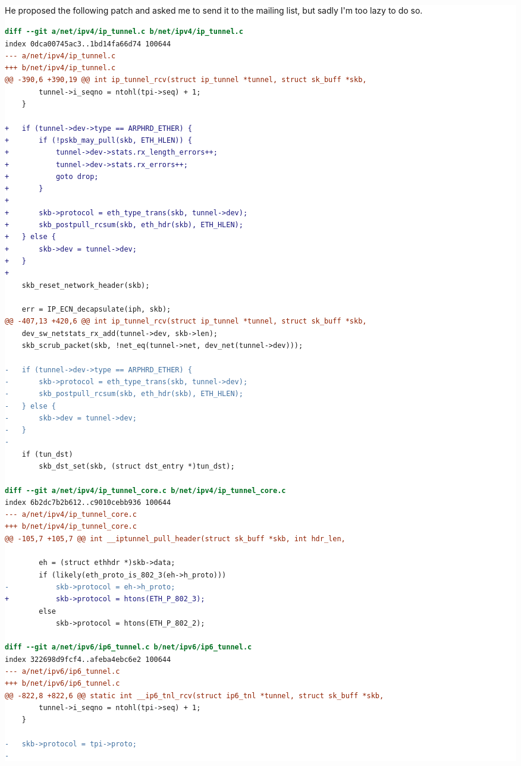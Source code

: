 He proposed the following patch and asked me to send it to the mailing list, but sadly I'm too lazy to do so.
```diff
diff --git a/net/ipv4/ip_tunnel.c b/net/ipv4/ip_tunnel.c
index 0dca00745ac3..1bd14fa66d74 100644
--- a/net/ipv4/ip_tunnel.c
+++ b/net/ipv4/ip_tunnel.c
@@ -390,6 +390,19 @@ int ip_tunnel_rcv(struct ip_tunnel *tunnel, struct sk_buff *skb,
 		tunnel->i_seqno = ntohl(tpi->seq) + 1;
 	}
 
+	if (tunnel->dev->type == ARPHRD_ETHER) {
+		if (!pskb_may_pull(skb, ETH_HLEN)) {
+			tunnel->dev->stats.rx_length_errors++;
+			tunnel->dev->stats.rx_errors++;
+			goto drop;
+		}
+
+		skb->protocol = eth_type_trans(skb, tunnel->dev);
+		skb_postpull_rcsum(skb, eth_hdr(skb), ETH_HLEN);
+	} else {
+		skb->dev = tunnel->dev;
+	}
+
 	skb_reset_network_header(skb);
 
 	err = IP_ECN_decapsulate(iph, skb);
@@ -407,13 +420,6 @@ int ip_tunnel_rcv(struct ip_tunnel *tunnel, struct sk_buff *skb,
 	dev_sw_netstats_rx_add(tunnel->dev, skb->len);
 	skb_scrub_packet(skb, !net_eq(tunnel->net, dev_net(tunnel->dev)));
 
-	if (tunnel->dev->type == ARPHRD_ETHER) {
-		skb->protocol = eth_type_trans(skb, tunnel->dev);
-		skb_postpull_rcsum(skb, eth_hdr(skb), ETH_HLEN);
-	} else {
-		skb->dev = tunnel->dev;
-	}
-
 	if (tun_dst)
 		skb_dst_set(skb, (struct dst_entry *)tun_dst);
 
diff --git a/net/ipv4/ip_tunnel_core.c b/net/ipv4/ip_tunnel_core.c
index 6b2dc7b2b612..c9010cebb936 100644
--- a/net/ipv4/ip_tunnel_core.c
+++ b/net/ipv4/ip_tunnel_core.c
@@ -105,7 +105,7 @@ int __iptunnel_pull_header(struct sk_buff *skb, int hdr_len,
 
 		eh = (struct ethhdr *)skb->data;
 		if (likely(eth_proto_is_802_3(eh->h_proto)))
-			skb->protocol = eh->h_proto;
+			skb->protocol = htons(ETH_P_802_3);
 		else
 			skb->protocol = htons(ETH_P_802_2);
 
diff --git a/net/ipv6/ip6_tunnel.c b/net/ipv6/ip6_tunnel.c
index 322698d9fcf4..afeba4ebc6e2 100644
--- a/net/ipv6/ip6_tunnel.c
+++ b/net/ipv6/ip6_tunnel.c
@@ -822,8 +822,6 @@ static int __ip6_tnl_rcv(struct ip6_tnl *tunnel, struct sk_buff *skb,
 		tunnel->i_seqno = ntohl(tpi->seq) + 1;
 	}
 
-	skb->protocol = tpi->proto;
-
```